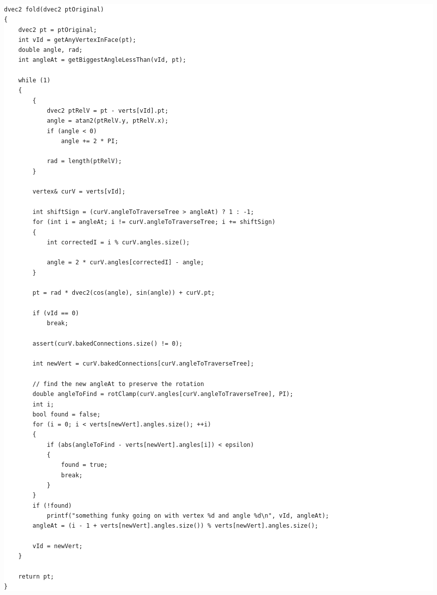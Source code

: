 ~~~
dvec2 fold(dvec2 ptOriginal)
{	
	dvec2 pt = ptOriginal;
	int vId = getAnyVertexInFace(pt);
	double angle, rad;
	int angleAt = getBiggestAngleLessThan(vId, pt);

	while (1)
	{
		{
			dvec2 ptRelV = pt - verts[vId].pt;
			angle = atan2(ptRelV.y, ptRelV.x);
			if (angle < 0)
				angle += 2 * PI;

			rad = length(ptRelV);
		}

		vertex& curV = verts[vId];

		int shiftSign = (curV.angleToTraverseTree > angleAt) ? 1 : -1;
		for (int i = angleAt; i != curV.angleToTraverseTree; i += shiftSign)
		{
			int correctedI = i % curV.angles.size();
			
			angle = 2 * curV.angles[correctedI] - angle;
		}

		pt = rad * dvec2(cos(angle), sin(angle)) + curV.pt;

		if (vId == 0)
			break;

		assert(curV.bakedConnections.size() != 0);

		int newVert = curV.bakedConnections[curV.angleToTraverseTree];

		// find the new angleAt to preserve the rotation
		double angleToFind = rotClamp(curV.angles[curV.angleToTraverseTree], PI);
		int i;
		bool found = false;
		for (i = 0; i < verts[newVert].angles.size(); ++i)
		{
			if (abs(angleToFind - verts[newVert].angles[i]) < epsilon)
			{
				found = true;
				break;
			}
		}
		if (!found)
			printf("something funky going on with vertex %d and angle %d\n", vId, angleAt);
		angleAt = (i - 1 + verts[newVert].angles.size()) % verts[newVert].angles.size();

		vId = newVert;
	}
	
	return pt;
}
~~~
